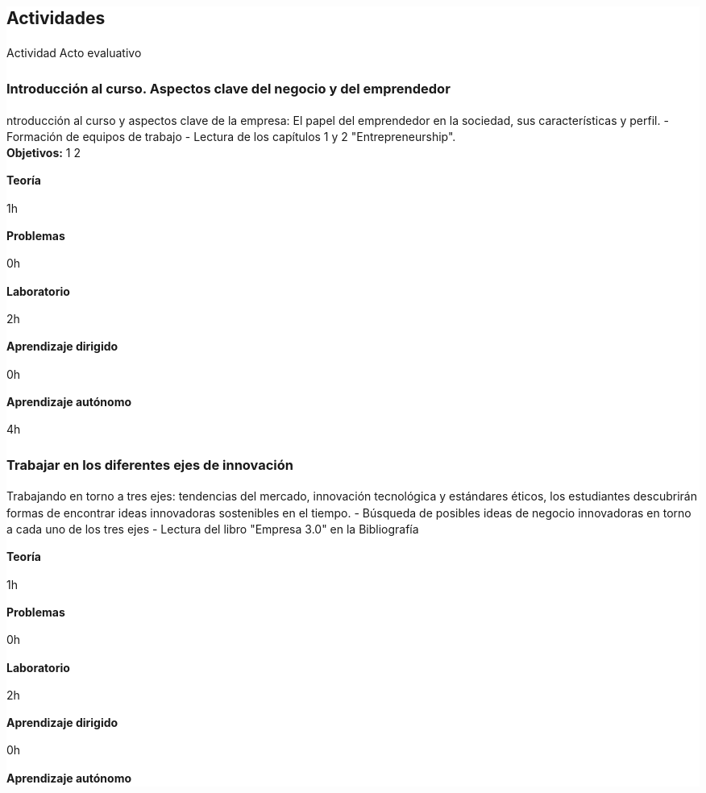 ## Actividades

Actividad Acto evaluativo

  

### Introducción al curso. Aspectos clave del negocio y del emprendedor

ntroducción al curso y aspectos clave de la empresa: El papel del emprendedor
en la sociedad, sus características y perfil. \- Formación de equipos de
trabajo \- Lectura de los capítulos 1 y 2 "Entrepreneurship".  
**Objetivos:** 1 2  

**Teoría**

1h

**Problemas**

0h

**Laboratorio**

2h

**Aprendizaje dirigido**

0h

**Aprendizaje autónomo**

4h

  

### Trabajar en los diferentes ejes de innovación

Trabajando en torno a tres ejes: tendencias del mercado, innovación
tecnológica y estándares éticos, los estudiantes descubrirán formas de
encontrar ideas innovadoras sostenibles en el tiempo. \- Búsqueda de posibles
ideas de negocio innovadoras en torno a cada uno de los tres ejes \- Lectura
del libro "Empresa 3.0" en la Bibliografía  
  

**Teoría**

1h

**Problemas**

0h

**Laboratorio**

2h

**Aprendizaje dirigido**

0h

**Aprendizaje autónomo**
